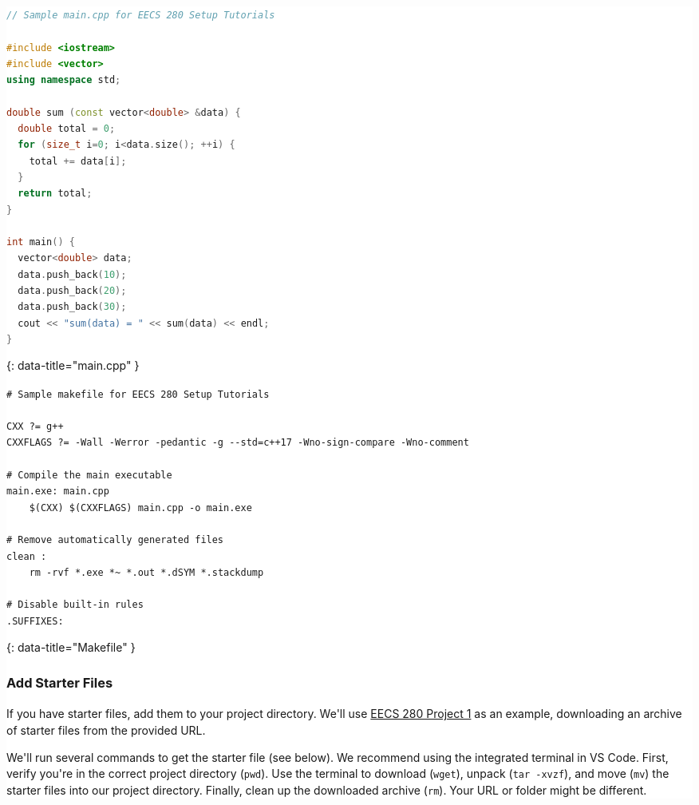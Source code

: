 ```c++
// Sample main.cpp for EECS 280 Setup Tutorials

#include <iostream>
#include <vector>
using namespace std;

double sum (const vector<double> &data) {
  double total = 0;
  for (size_t i=0; i<data.size(); ++i) {
    total += data[i];
  }
  return total;
}

int main() {
  vector<double> data;
  data.push_back(10);
  data.push_back(20);
  data.push_back(30);
  cout << "sum(data) = " << sum(data) << endl;
}
```
{: data-title="main.cpp" }

```make
# Sample makefile for EECS 280 Setup Tutorials

CXX ?= g++
CXXFLAGS ?= -Wall -Werror -pedantic -g --std=c++17 -Wno-sign-compare -Wno-comment

# Compile the main executable
main.exe: main.cpp
	$(CXX) $(CXXFLAGS) main.cpp -o main.exe

# Remove automatically generated files
clean :
	rm -rvf *.exe *~ *.out *.dSYM *.stackdump

# Disable built-in rules
.SUFFIXES:
```
{: data-title="Makefile" }

### Add Starter Files

<a id="add-existing-files"></a>

If you have starter files, add them to your project directory. We'll use [EECS 280 Project 1](https://eecs280staff.github.io/stats/) as an example, downloading an archive of starter files from the provided URL.

We'll run several commands to get the starter file (see below). We recommend using the integrated terminal in VS Code. First, verify you're in the correct project directory (`pwd`). Use the terminal to download (`wget`), unpack (`tar -xvzf`), and move (`mv`) the starter files into our project directory. Finally, clean up the downloaded archive (`rm`). Your URL or folder might be different.
